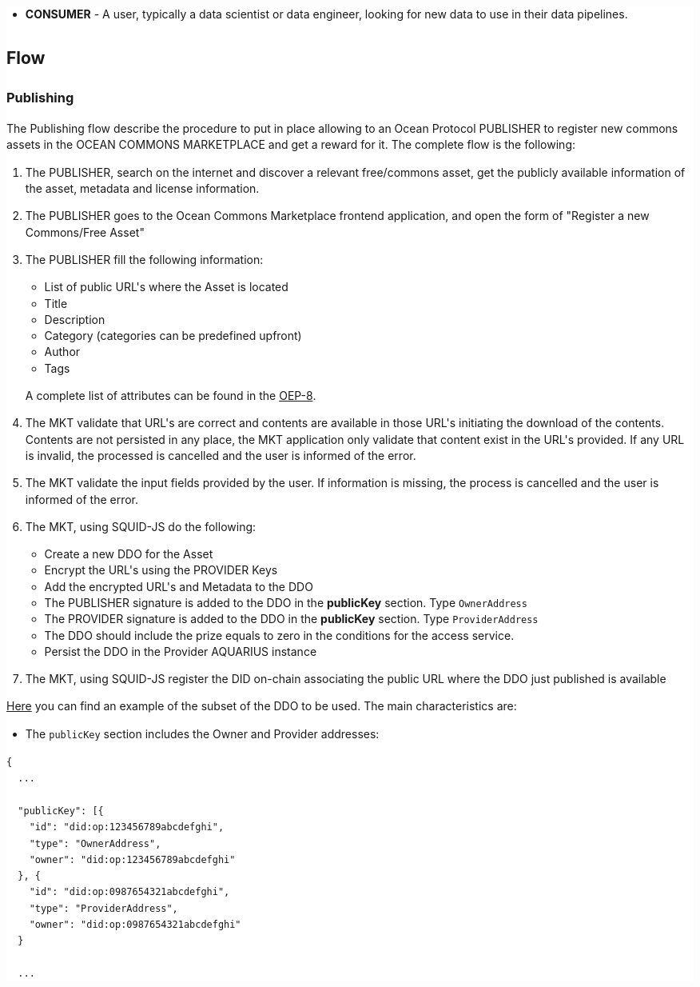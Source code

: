 * **CONSUMER** - A user, typically a data scientist or data engineer, looking for new data to use in their data pipelines.


## Flow

### Publishing

The Publishing flow describe the procedure to put in place allowing to an Ocean Protocol PUBLISHER to register new commons assets in the OCEAN COMMONS MARKETPLACE and get a reward for it. The complete flow is the following:

1. The PUBLISHER, search on the internet and discover a relevant free/commons asset, get the publicly available information of the asset, metadata and license information.

1. The PUBLISHER goes to the Ocean Commons Marketplace frontend application, and open the form of "Register a new Commons/Free Asset"

1. The PUBLISHER fill the following information:
   - List of public URL's where the Asset is located
   - Title
   - Description
   - Category (categories can be predefined upfront)
   - Author
   - Tags
   
   A complete list of attributes can be found in the [OEP-8](https://github.com/oceanprotocol/OEPs/tree/master/8).
   
1. The MKT validate that URL's are correct and contents are available in those URL's initiating the download of the contents. Contents are not persisted in any place, the MKT application only validate that content exist in the URL's provided. If any URL is invalid, the processed is cancelled and the user is informed of the error.

1. The MKT validate the input fields provided by the user. If information is missing, the process is cancelled and the user is informed of the error.

1. The MKT, using SQUID-JS do the following:
   - Create a new DDO for the Asset
   - Encrypt the URL's using the PROVIDER Keys
   - Add the encrypted URL's and Metadata to the DDO
   - The PUBLISHER signature is added to the DDO in the **publicKey** section. Type `OwnerAddress`
   - The PROVIDER signature is added to the DDO in the **publicKey** section. Type `ProviderAddress`
   - The DDO should include the prize equals to zero in the conditions for the access service.
   - Persist the DDO in the Provider AQUARIUS instance

1. The MKT, using SQUID-JS register the DID on-chain associating the public URL where the DDO just published is available

[Here](./ddo-commons.example.json) you can find an example of the subset of the DDO to be used. The main characteristics are:

- The `publicKey` section includes the Owner and Provider addresses:

```
{
  ...

  "publicKey": [{
    "id": "did:op:123456789abcdefghi",
    "type": "OwnerAddress",
    "owner": "did:op:123456789abcdefghi"
  }, {
    "id": "did:op:0987654321abcdefghi",
    "type": "ProviderAddress",
    "owner": "did:op:0987654321abcdefghi"
  }

  ...
```